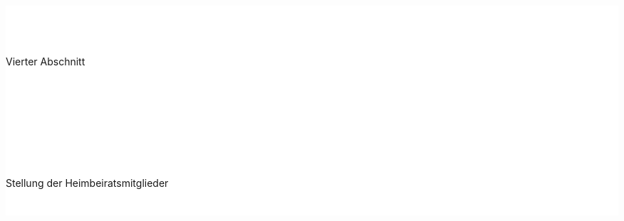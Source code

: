 </td>

</tr>

<tr>

<td style align="left" valign="top" charoff="50">

 

</td>

<td style align="left" valign="top" charoff="50">

 

</td>

<td style colspan="3" align="left" valign="top" charoff="50">

Vierter Abschnitt

</td>

<td style align="left" valign="top" charoff="50">

 

</td>

</tr>

<tr>

<td style align="left" valign="top" charoff="50">

 

</td>

<td style align="left" valign="top" charoff="50">

 

</td>

<td style align="left" valign="top" charoff="50">

 

</td>

<td style colspan="2" align="left" valign="top" charoff="50">

Stellung der Heimbeiratsmitglieder

</td>

<td style align="left" valign="top" charoff="50">

 

</td>

</tr>

<tr>

<td style align="left" valign="top" charoff="50">
